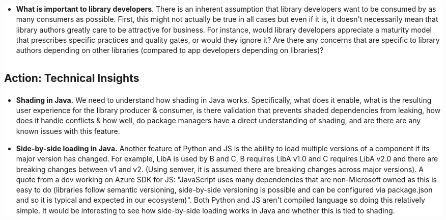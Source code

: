 * **What is important to library developers**. There is an inherent assumption
  that library developers want to be consumed by as many consumers as possible.
  First, this might not actually be true in all cases but even if it is, it
  doesn't necessarily mean that library authors greatly care to be attractive
  for business. For instance, would library developers appreciate a maturity
  model that prescribes specific practices and quality gates, or would they
  ignore it? Are there any concerns that are specific to library authors
  depending on other libraries (compared to app developers depending on
  libraries)?

## Action: Technical Insights

* **Shading in Java.** We need to understand how shading in Java works.
  Specifically, what does it enable, what is the resulting user experience for
  the library producer & consumer, is there validation that prevents shaded
  dependencies from leaking, how does it handle conflicts & how well, do package
  managers have a direct understanding of shading, and are there are any known
  issues with this feature.

* **Side-by-side loading in Java.** Another feature of Python and JS is the
  ability to load multiple versions of a component if its major version has
  changed. For example, LibA is used by B and C, B requires LibA v1.0 and C
  requires LibA v2.0 and there are breaking changes between v1 and v2. (Using
  semver, it is assumed there are breaking changes across major versions). A
  quote from a dev working on Azure SDK for JS: "JavaScript uses many
  dependencies that are non-Microsoft owned as this is easy to do (libraries
  follow semantic versioning, side-by-side versioning is possible and can be
  configured via package.json and so it is typical and expected in our
  ecosystem)". Both Python and JS aren't compiled language so doing this
  relatively simple. It would be interesting to see how side-by-side loading
  works in Java and whether this is tied to shading.
